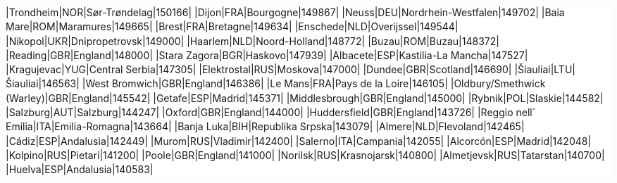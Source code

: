 |Trondheim|NOR|Sør-Trøndelag|150166|
|Dijon|FRA|Bourgogne|149867|
|Neuss|DEU|Nordrhein-Westfalen|149702|
|Baia Mare|ROM|Maramures|149665|
|Brest|FRA|Bretagne|149634|
|Enschede|NLD|Overijssel|149544|
|Nikopol|UKR|Dnipropetrovsk|149000|
|Haarlem|NLD|Noord-Holland|148772|
|Buzau|ROM|Buzau|148372|
|Reading|GBR|England|148000|
|Stara Zagora|BGR|Haskovo|147939|
|Albacete|ESP|Kastilia-La Mancha|147527|
|Kragujevac|YUG|Central Serbia|147305|
|Elektrostal|RUS|Moskova|147000|
|Dundee|GBR|Scotland|146690|
|Šiauliai|LTU|Šiauliai|146563|
|West Bromwich|GBR|England|146386|
|Le Mans|FRA|Pays de la Loire|146105|
|Oldbury/Smethwick (Warley)|GBR|England|145542|
|Getafe|ESP|Madrid|145371|
|Middlesbrough|GBR|England|145000|
|Rybnik|POL|Slaskie|144582|
|Salzburg|AUT|Salzburg|144247|
|Oxford|GBR|England|144000|
|Huddersfield|GBR|England|143726|
|Reggio nell´ Emilia|ITA|Emilia-Romagna|143664|
|Banja Luka|BIH|Republika Srpska|143079|
|Almere|NLD|Flevoland|142465|
|Cádiz|ESP|Andalusia|142449|
|Murom|RUS|Vladimir|142400|
|Salerno|ITA|Campania|142055|
|Alcorcón|ESP|Madrid|142048|
|Kolpino|RUS|Pietari|141200|
|Poole|GBR|England|141000|
|Norilsk|RUS|Krasnojarsk|140800|
|Almetjevsk|RUS|Tatarstan|140700|
|Huelva|ESP|Andalusia|140583|